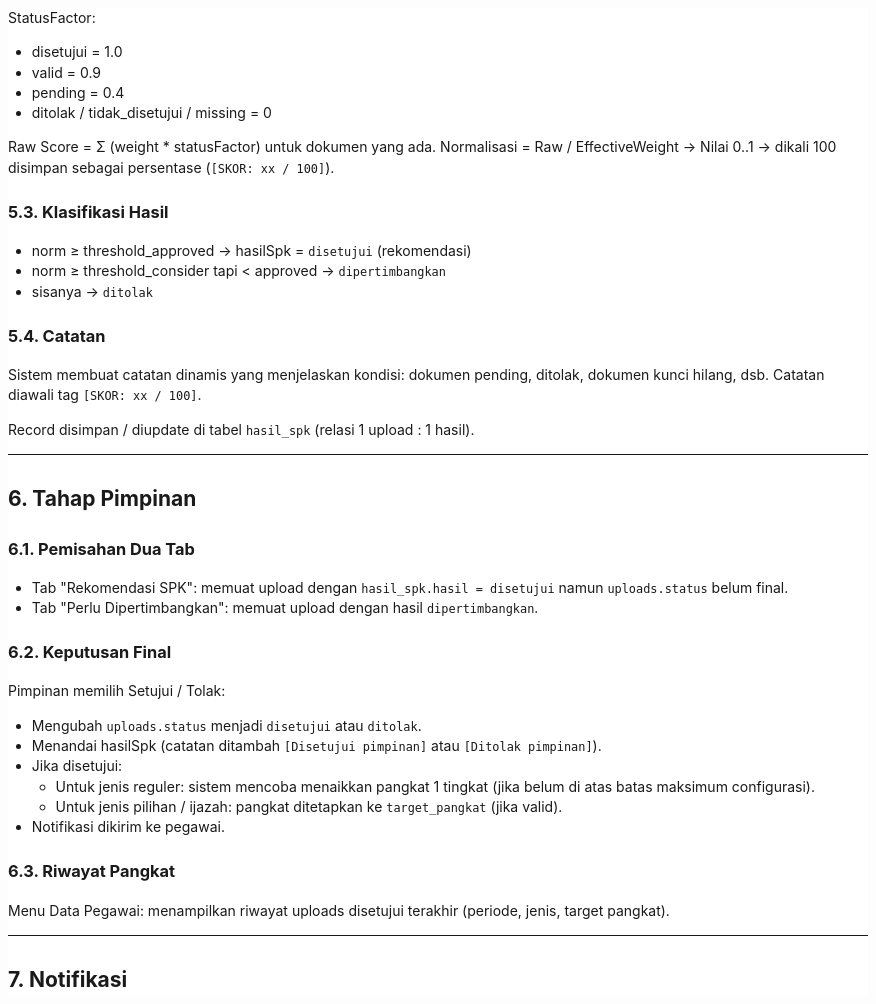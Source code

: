 StatusFactor:

-   disetujui = 1.0
-   valid = 0.9
-   pending = 0.4
-   ditolak / tidak_disetujui / missing = 0

Raw Score = Σ (weight \* statusFactor) untuk dokumen yang ada.
Normalisasi = Raw / EffectiveWeight → Nilai 0..1 → dikali 100 disimpan sebagai persentase (`[SKOR: xx / 100]`).

### 5.3. Klasifikasi Hasil

-   norm ≥ threshold_approved → hasilSpk = `disetujui` (rekomendasi)
-   norm ≥ threshold_consider tapi < approved → `dipertimbangkan`
-   sisanya → `ditolak`

### 5.4. Catatan

Sistem membuat catatan dinamis yang menjelaskan kondisi: dokumen pending, ditolak, dokumen kunci hilang, dsb. Catatan diawali tag `[SKOR: xx / 100]`.

Record disimpan / diupdate di tabel `hasil_spk` (relasi 1 upload : 1 hasil).

---

## 6. Tahap Pimpinan

### 6.1. Pemisahan Dua Tab

-   Tab "Rekomendasi SPK": memuat upload dengan `hasil_spk.hasil = disetujui` namun `uploads.status` belum final.
-   Tab "Perlu Dipertimbangkan": memuat upload dengan hasil `dipertimbangkan`.

### 6.2. Keputusan Final

Pimpinan memilih Setujui / Tolak:

-   Mengubah `uploads.status` menjadi `disetujui` atau `ditolak`.
-   Menandai hasilSpk (catatan ditambah `[Disetujui pimpinan]` atau `[Ditolak pimpinan]`).
-   Jika disetujui:
    -   Untuk jenis reguler: sistem mencoba menaikkan pangkat 1 tingkat (jika belum di atas batas maksimum configurasi).
    -   Untuk jenis pilihan / ijazah: pangkat ditetapkan ke `target_pangkat` (jika valid).
-   Notifikasi dikirim ke pegawai.

### 6.3. Riwayat Pangkat

Menu Data Pegawai: menampilkan riwayat uploads disetujui terakhir (periode, jenis, target pangkat).

---

## 7. Notifikasi
